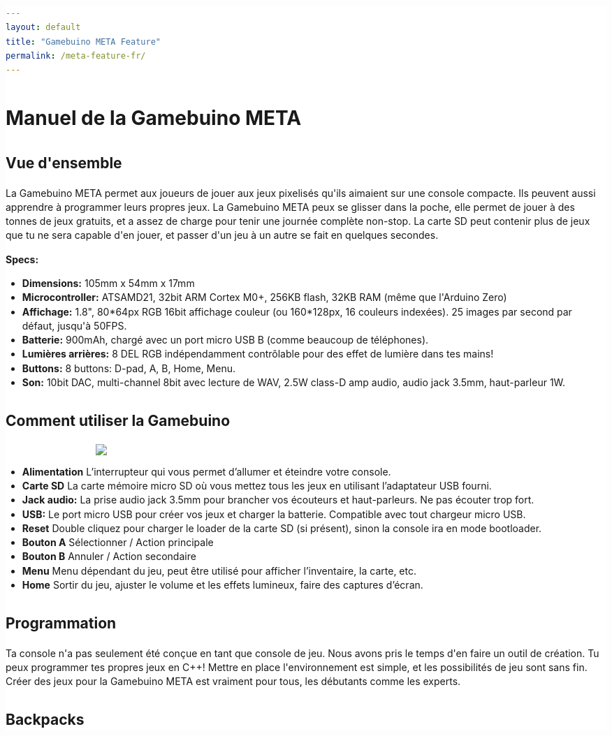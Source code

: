 ```yaml
---
layout: default
title: "Gamebuino META Feature"
permalink: /meta-feature-fr/
---
```


<div class="row">
  <div class="col-md-8">
    <div class="d-flex justify-content-between">
      <div>
        <h1> Manuel de la Gamebuino META </h1>
      </div>
    </div>
    <div class="mt-5 white-container">
      <h2><i class="fa fa-align-left"></i> Vue d'ensemble</h2> 
      <p>La Gamebuino META permet aux joueurs de jouer aux jeux pixelisés qu'ils aimaient sur une console compacte. Ils peuvent aussi apprendre à programmer leurs propres jeux. La Gamebuino META peux se glisser dans la poche, elle permet de jouer à des tonnes de jeux gratuits, et a assez de charge pour tenir une journée complète non-stop. La carte SD peut contenir plus de jeux que tu ne sera capable d'en jouer, et passer d'un jeu à un autre se fait en quelques secondes.</p> 
      <p><strong>Specs:</strong></p> 
      <ul>
       <li><strong>Dimensions:</strong> 105mm x 54mm x 17mm</li>
       <li><strong>Microcontroller:</strong> ATSAMD21, 32bit ARM Cortex M0+, 256KB flash, 32KB RAM (même que l'Arduino Zero)</li>
       <li><strong>Affichage:</strong> 1.8", 80*64px RGB 16bit affichage couleur (ou 160*128px, 16 couleurs indexées). 25 images par second par défaut, jusqu'à 50FPS.</li>
       <li><strong>Batterie:</strong> 900mAh, chargé avec un port micro USB B (comme beaucoup de téléphones).</li>
       <li><strong>Lumières arrières:</strong> 8 DEL RGB indépendamment contrôlable pour des effet de lumière dans tes mains!</li>
       <li><strong>Buttons:</strong> 8 buttons: D-pad, A, B, Home, Menu.</li>
       <li><strong>Son:</strong> 10bit DAC, multi-channel 8bit avec lecture de WAV, 2.5W class-D amp audio, audio jack 3.5mm, haut-parleur 1W.</li>
      </ul> 
      <h2><i class="fa fa-info-circle"></i> Comment utiliser la Gamebuino</h2> 
      <img src="./../assets/meta.png" style="width: 70%; display: block; vertical-align: top; margin: 5px auto;" class="fr-photo"> 
      <ul>
       <li><i class="fa fa-power-off"></i> <strong>Alimentation</strong> L’interrupteur qui vous permet d’allumer et éteindre votre console.</li>
       <li><i class="fa fa-gamepad"></i> <strong>Carte SD</strong> La carte mémoire micro SD où vous mettez tous les jeux en utilisant l’adaptateur USB fourni.</li>
       <li><i class="fa fa-headphones"></i> <strong>Jack audio:</strong> La prise audio jack 3.5mm pour brancher vos écouteurs et haut-parleurs. Ne pas écouter trop fort.</li>
       <li><strong>USB:</strong> Le port micro USB pour créer vos jeux et charger la batterie. Compatible avec tout chargeur micro USB.</li>
       <li><i class="fa fa-undo"></i> <strong>Reset</strong> Double cliquez pour charger le loader de la carte SD (si présent), sinon la console ira en mode bootloader.</li>
       <li><i class="fa fa-check"></i> <strong>Bouton A</strong> Sélectionner / Action principale</li>
       <li><i class="fa fa-times"></i> <strong>Bouton B</strong> Annuler / Action secondaire</li>
       <li><i class="fa fa-bars"></i> <strong>Menu</strong> Menu dépendant du jeu, peut être utilisé pour afficher l’inventaire, la carte, etc.</li>
       <li><i class="fa fa-home"></i> <strong>Home</strong> Sortir du jeu, ajuster le volume et les effets lumineux, faire des captures d’écran.</li>
      </ul>
      <h2><i class="fa fa-terminal"></i> Programmation</h2> 
      <p>Ta console n'a pas seulement été conçue en tant que console de jeu. Nous avons pris le temps d'en faire un outil de création. Tu peux programmer tes propres jeux en C++! Mettre en place l'environnement est simple, et les possibilités de jeu sont sans fin. Créer des jeux pour la Gamebuino META est vraiment pour tous, les débutants comme les experts.</p> 
      <h2><i class="fa fa-wrench"></i> Backpacks</h2> 